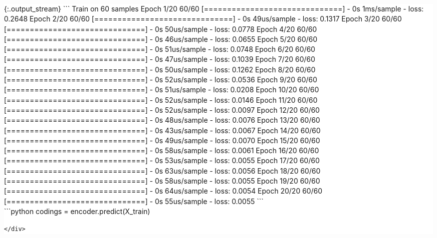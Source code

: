 <div class="output_wrapper" markdown="1">
<div class="output_subarea" markdown="1">
{:.output_stream}
```
Train on 60 samples
Epoch 1/20
60/60 [==============================] - 0s 1ms/sample - loss: 0.2648
Epoch 2/20
60/60 [==============================] - 0s 49us/sample - loss: 0.1317
Epoch 3/20
60/60 [==============================] - 0s 50us/sample - loss: 0.0778
Epoch 4/20
60/60 [==============================] - 0s 46us/sample - loss: 0.0655
Epoch 5/20
60/60 [==============================] - 0s 51us/sample - loss: 0.0748
Epoch 6/20
60/60 [==============================] - 0s 47us/sample - loss: 0.1039
Epoch 7/20
60/60 [==============================] - 0s 50us/sample - loss: 0.1262
Epoch 8/20
60/60 [==============================] - 0s 52us/sample - loss: 0.0536
Epoch 9/20
60/60 [==============================] - 0s 51us/sample - loss: 0.0208
Epoch 10/20
60/60 [==============================] - 0s 52us/sample - loss: 0.0146
Epoch 11/20
60/60 [==============================] - 0s 52us/sample - loss: 0.0097
Epoch 12/20
60/60 [==============================] - 0s 48us/sample - loss: 0.0076
Epoch 13/20
60/60 [==============================] - 0s 43us/sample - loss: 0.0067
Epoch 14/20
60/60 [==============================] - 0s 49us/sample - loss: 0.0070
Epoch 15/20
60/60 [==============================] - 0s 58us/sample - loss: 0.0061
Epoch 16/20
60/60 [==============================] - 0s 53us/sample - loss: 0.0055
Epoch 17/20
60/60 [==============================] - 0s 63us/sample - loss: 0.0056
Epoch 18/20
60/60 [==============================] - 0s 58us/sample - loss: 0.0055
Epoch 19/20
60/60 [==============================] - 0s 64us/sample - loss: 0.0054
Epoch 20/20
60/60 [==============================] - 0s 55us/sample - loss: 0.0055
```
</div>
</div>
</div>



<div markdown="1" class="cell code_cell">
<div class="input_area" markdown="1">
```python
codings = encoder.predict(X_train)

```
</div>
